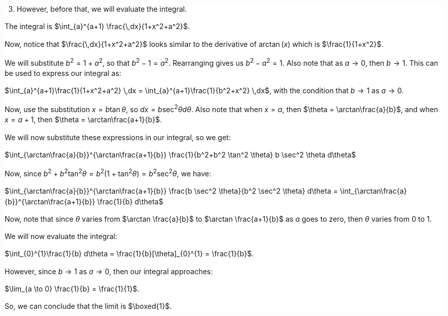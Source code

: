 

3. However, before that, we will evaluate the integral.



The integral is $\int_{a}^{a+1} \frac{\,dx}{1+x^2+a^2}$. 



Now, notice that $\frac{\,dx}{1+x^2+a^2}$ looks similar to the derivative of $\arctan(x)$ which is $\frac{1}{1+x^2}$.



We will substitute $b^2 = 1 + a^2$, so that $b^2 - 1 = a^2$. Rearranging gives us $b^2 - a^2 = 1$. Also note that as $a \to 0$, then $b \to 1$. This can be used to express our integral as:



$\int_{a}^{a+1}\frac{1}{1+x^2+a^2} \,dx = \int_{a}^{a+1}\frac{1}{b^2+x^2} \,dx$, with the condition that $b \to 1$ as $a \to 0$.



Now, use the substitution $x = b \tan \theta$, so $dx = b \sec^2 \theta d\theta$. Also note that when $x=a$, then $\theta = \arctan\frac{a}{b}$, and when $x=a+1$, then $\theta = \arctan\frac{a+1}{b}$. 



We will now substitute these expressions in our integral, so we get:



$\int_{\arctan\frac{a}{b}}^{\arctan\frac{a+1}{b}} \frac{1}{b^2+b^2 \tan^2 \theta} b \sec^2 \theta d\theta$



Now, since $b^2 + b^2 \tan^2 \theta = b^2(1+\tan^2 \theta) = b^2 \sec^2 \theta$, we have:



$\int_{\arctan\frac{a}{b}}^{\arctan\frac{a+1}{b}} \frac{b \sec^2 \theta}{b^2 \sec^2 \theta} d\theta = \int_{\arctan\frac{a}{b}}^{\arctan\frac{a+1}{b}} \frac{1}{b} d\theta$



Now, note that since $\theta$ varies from $\arctan \frac{a}{b}$ to $\arctan \frac{a+1}{b}$ as $a$ goes to zero, then $\theta$ varies from 0 to 1.



We will now evaluate the integral:



$\int_{0}^{1}\frac{1}{b} d\theta = \frac{1}{b}[\theta]_{0}^{1} = \frac{1}{b}$.



However, since $b \to 1$ as $a \to 0$, then our integral approaches:



$\lim_{a \to 0} \frac{1}{b} = \frac{1}{1}$.



So, we can conclude that the limit is $\boxed{1}$. 

